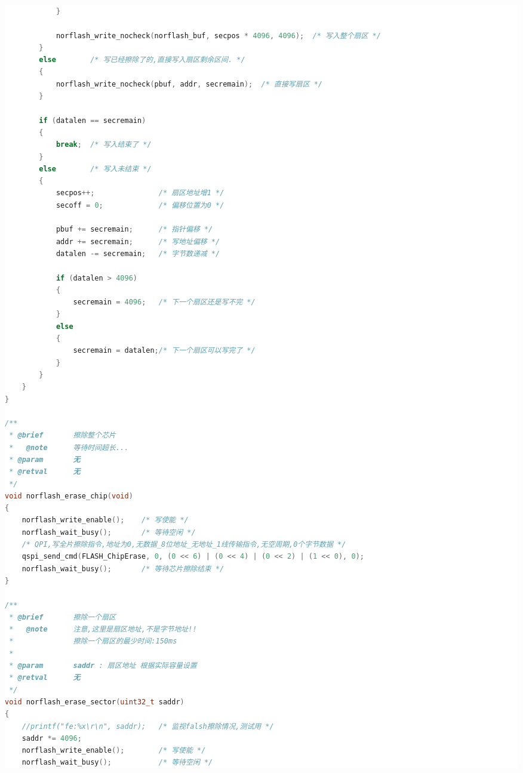 ```c
            }

            norflash_write_nocheck(norflash_buf, secpos * 4096, 4096);  /* 写入整个扇区 */
        }
        else        /* 写已经擦除了的,直接写入扇区剩余区间. */
        {
            norflash_write_nocheck(pbuf, addr, secremain);  /* 直接写扇区 */
        }

        if (datalen == secremain)
        {
            break;  /* 写入结束了 */
        }
        else        /* 写入未结束 */
        {
            secpos++;               /* 扇区地址增1 */
            secoff = 0;             /* 偏移位置为0 */

            pbuf += secremain;      /* 指针偏移 */
            addr += secremain;      /* 写地址偏移 */
            datalen -= secremain;   /* 字节数递减 */

            if (datalen > 4096)
            {
                secremain = 4096;   /* 下一个扇区还是写不完 */
            }
            else
            {
                secremain = datalen;/* 下一个扇区可以写完了 */
            }
        }
    }
}

/**
 * @brief       擦除整个芯片
 *   @note      等待时间超长...
 * @param       无
 * @retval      无
 */
void norflash_erase_chip(void)
{
    norflash_write_enable();    /* 写使能 */
    norflash_wait_busy();       /* 等待空闲 */
    /* QPI,写全片擦除指令,地址为0,无数据_8位地址_无地址_1线传输指令,无空周期,0个字节数据 */
    qspi_send_cmd(FLASH_ChipErase, 0, (0 << 6) | (0 << 4) | (0 << 2) | (1 << 0), 0);
    norflash_wait_busy();       /* 等待芯片擦除结束 */
}

/**
 * @brief       擦除一个扇区
 *   @note      注意,这里是扇区地址,不是字节地址!!
 *              擦除一个扇区的最少时间:150ms
 *
 * @param       saddr : 扇区地址 根据实际容量设置
 * @retval      无
 */
void norflash_erase_sector(uint32_t saddr)
{
    //printf("fe:%x\r\n", saddr);   /* 监视falsh擦除情况,测试用 */
    saddr *= 4096;
    norflash_write_enable();        /* 写使能 */
    norflash_wait_busy();           /* 等待空闲 */
```